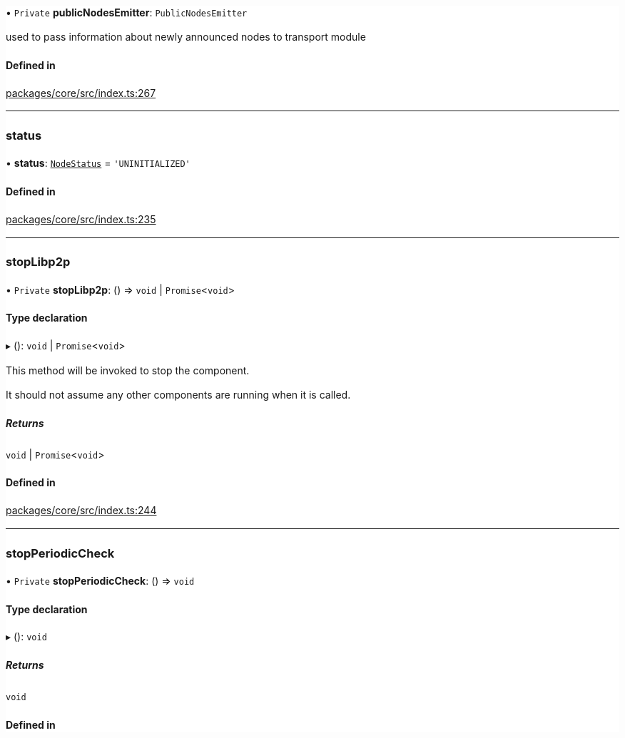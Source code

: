 • `Private` **publicNodesEmitter**: `PublicNodesEmitter`

used to pass information about newly announced nodes to transport module

#### Defined in

[packages/core/src/index.ts:267](https://github.com/hoprnet/hoprnet/blob/master/packages/core/src/index.ts#L267)

___

### status

• **status**: [`NodeStatus`](../modules.md#nodestatus) = `'UNINITIALIZED'`

#### Defined in

[packages/core/src/index.ts:235](https://github.com/hoprnet/hoprnet/blob/master/packages/core/src/index.ts#L235)

___

### stopLibp2p

• `Private` **stopLibp2p**: () => `void` \| `Promise`<`void`\>

#### Type declaration

▸ (): `void` \| `Promise`<`void`\>

This method will be invoked to stop the component.

It should not assume any other components are running when it is called.

##### Returns

`void` \| `Promise`<`void`\>

#### Defined in

[packages/core/src/index.ts:244](https://github.com/hoprnet/hoprnet/blob/master/packages/core/src/index.ts#L244)

___

### stopPeriodicCheck

• `Private` **stopPeriodicCheck**: () => `void`

#### Type declaration

▸ (): `void`

##### Returns

`void`

#### Defined in
